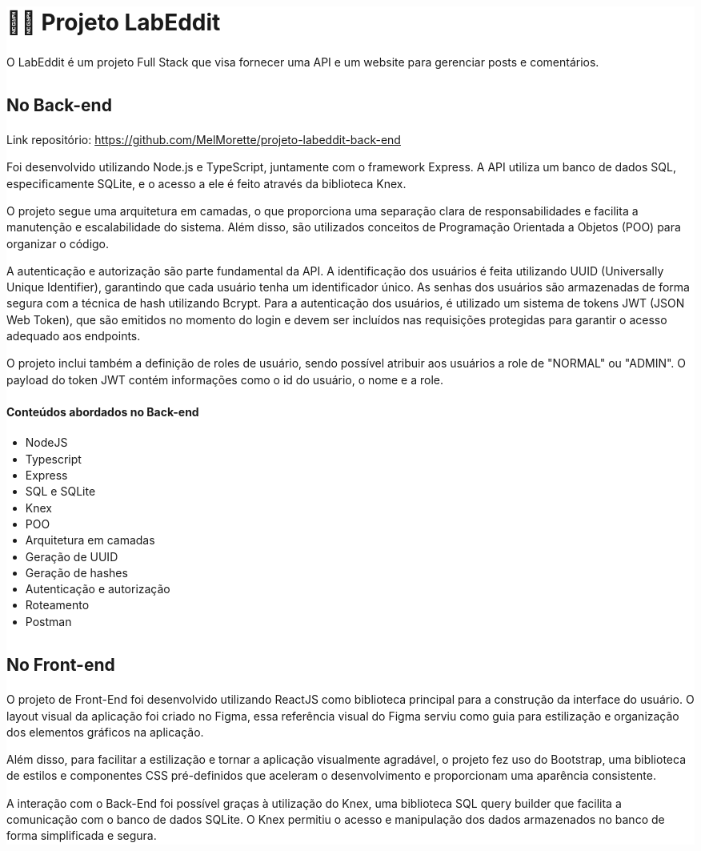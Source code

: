 # 📝💡 Projeto LabEddit

O LabEddit é um projeto Full Stack que visa fornecer uma API e um website para gerenciar posts e comentários. 

## No Back-end 

Link repositório: https://github.com/MelMorette/projeto-labeddit-back-end

Foi desenvolvido utilizando Node.js e TypeScript, juntamente com o framework Express. A API utiliza um banco de dados SQL, especificamente SQLite, e o acesso a ele é feito através da biblioteca Knex.

O projeto segue uma arquitetura em camadas, o que proporciona uma separação clara de responsabilidades e facilita a manutenção e escalabilidade do sistema. Além disso, são utilizados conceitos de Programação Orientada a Objetos (POO) para organizar o código.

A autenticação e autorização são parte fundamental da API. A identificação dos usuários é feita utilizando UUID (Universally Unique Identifier), garantindo que cada usuário tenha um identificador único. As senhas dos usuários são armazenadas de forma segura com a técnica de hash utilizando Bcrypt. Para a autenticação dos usuários, é utilizado um sistema de tokens JWT (JSON Web Token), que são emitidos no momento do login e devem ser incluídos nas requisições protegidas para garantir o acesso adequado aos endpoints.

O projeto inclui também a definição de roles de usuário, sendo possível atribuir aos usuários a role de "NORMAL" ou "ADMIN". O payload do token JWT contém informações como o id do usuário, o nome e a role.

#### Conteúdos abordados no Back-end
- NodeJS
- Typescript
- Express
- SQL e SQLite
- Knex
- POO
- Arquitetura em camadas
- Geração de UUID
- Geração de hashes
- Autenticação e autorização
- Roteamento
- Postman

## No Front-end

O projeto de Front-End foi desenvolvido utilizando ReactJS como biblioteca principal para a construção da interface do usuário. O layout visual da aplicação foi criado no Figma, essa referência visual do Figma serviu como guia para estilização e organização dos elementos gráficos na aplicação.

Além disso, para facilitar a estilização e tornar a aplicação visualmente agradável, o projeto fez uso do Bootstrap, uma biblioteca de estilos e componentes CSS pré-definidos que aceleram o desenvolvimento e proporcionam uma aparência consistente.

A interação com o Back-End foi possível graças à utilização do Knex, uma biblioteca SQL query builder que facilita a comunicação com o banco de dados SQLite. O Knex permitiu o acesso e manipulação dos dados armazenados no banco de forma simplificada e segura.
